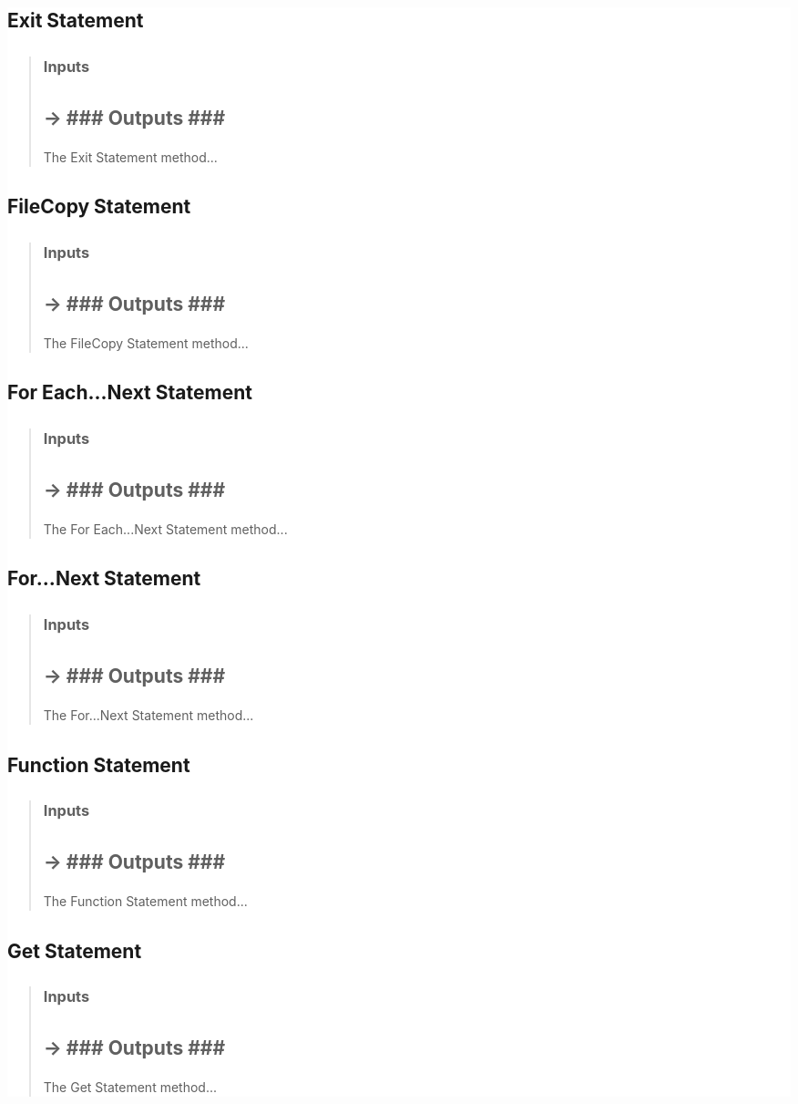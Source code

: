 ## <a id="Exit Statement"></a>Exit Statement ##
> ### Inputs ###
> -> ### Outputs ###
> -
>
> The Exit Statement method...
>

## <a id="FileCopy Statement"></a>FileCopy Statement ##
> ### Inputs ###
> -> ### Outputs ###
> -
>
> The FileCopy Statement method...
>

## <a id="For Each...Next Statement"></a>For Each...Next Statement ##
> ### Inputs ###
> -> ### Outputs ###
> -
>
> The For Each...Next Statement method...
>

## <a id="For...Next Statement"></a>For...Next Statement ##
> ### Inputs ###
> -> ### Outputs ###
> -
>
> The For...Next Statement method...
>

## <a id="Function Statement"></a>Function Statement ##
> ### Inputs ###
> -> ### Outputs ###
> -
>
> The Function Statement method...
>

## <a id="Get Statement"></a>Get Statement ##
> ### Inputs ###
> -> ### Outputs ###
> -
>
> The Get Statement method...
>

